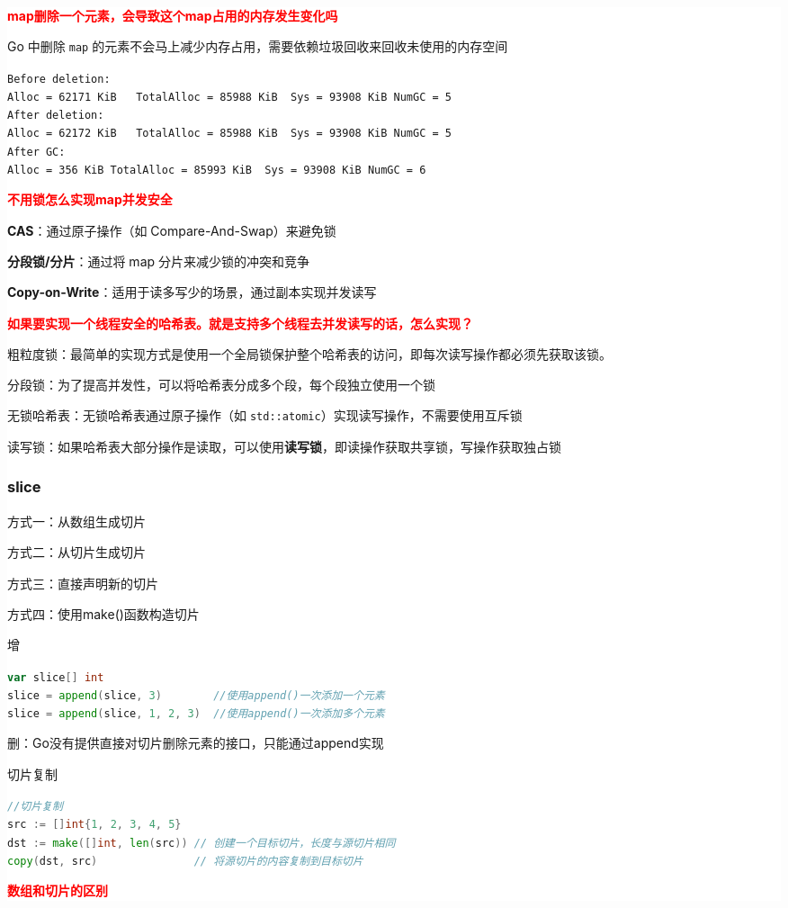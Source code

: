 **<font color='red'>map删除一个元素，会导致这个map占用的内存发生变化吗</font>**

 Go 中删除 `map` 的元素不会马上减少内存占用，需要依赖垃圾回收来回收未使用的内存空间

```
Before deletion:
Alloc = 62171 KiB	TotalAlloc = 85988 KiB	Sys = 93908 KiB	NumGC = 5
After deletion:
Alloc = 62172 KiB	TotalAlloc = 85988 KiB	Sys = 93908 KiB	NumGC = 5
After GC:
Alloc = 356 KiB	TotalAlloc = 85993 KiB	Sys = 93908 KiB	NumGC = 6
```

**<font color='red'>不用锁怎么实现map并发安全</font>**

**CAS**：通过原子操作（如 Compare-And-Swap）来避免锁

**分段锁/分片**：通过将 map 分片来减少锁的冲突和竞争

**Copy-on-Write**：适用于读多写少的场景，通过副本实现并发读写

**<font color='red'>如果要实现一个线程安全的哈希表。就是支持多个线程去并发读写的话，怎么实现？</font>**

粗粒度锁：最简单的实现方式是使用一个全局锁保护整个哈希表的访问，即每次读写操作都必须先获取该锁。

分段锁：为了提高并发性，可以将哈希表分成多个段，每个段独立使用一个锁

无锁哈希表：无锁哈希表通过原子操作（如 `std::atomic`）实现读写操作，不需要使用互斥锁

读写锁：如果哈希表大部分操作是读取，可以使用**读写锁**，即读操作获取共享锁，写操作获取独占锁

### slice

方式一：从数组生成切片

方式二：从切片生成切片

方式三：直接声明新的切片

方式四：使用make()函数构造切片

增

```go
var slice[] int
slice = append(slice, 3)        //使用append()一次添加一个元素
slice = append(slice, 1, 2, 3)  //使用append()一次添加多个元素
```

删：Go没有提供直接对切片删除元素的接口，只能通过append实现

切片复制

```go
//切片复制
src := []int{1, 2, 3, 4, 5}
dst := make([]int, len(src)) // 创建一个目标切片，长度与源切片相同
copy(dst, src)               // 将源切片的内容复制到目标切片
```

**<font color='red'>数组和切⽚的区别</font>**
